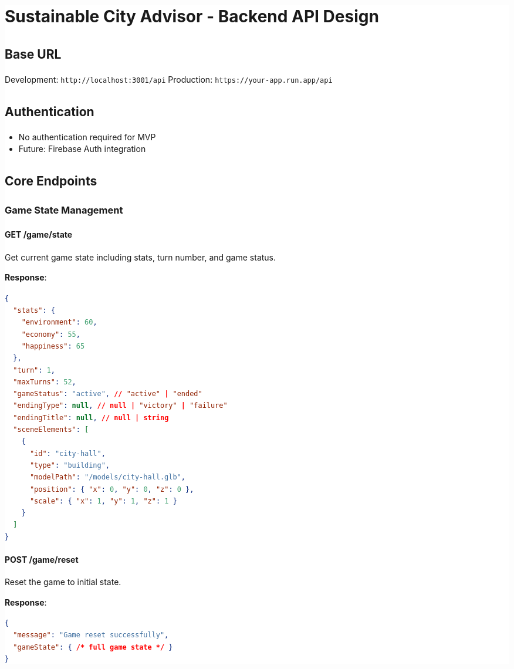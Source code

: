 # Sustainable City Advisor - Backend API Design

## Base URL
Development: `http://localhost:3001/api`
Production: `https://your-app.run.app/api`

## Authentication
- No authentication required for MVP
- Future: Firebase Auth integration

## Core Endpoints

### Game State Management

#### GET /game/state
Get current game state including stats, turn number, and game status.

**Response**:
```json
{
  "stats": {
    "environment": 60,
    "economy": 55,
    "happiness": 65
  },
  "turn": 1,
  "maxTurns": 52,
  "gameStatus": "active", // "active" | "ended"
  "endingType": null, // null | "victory" | "failure"
  "endingTitle": null, // null | string
  "sceneElements": [
    {
      "id": "city-hall",
      "type": "building",
      "modelPath": "/models/city-hall.glb",
      "position": { "x": 0, "y": 0, "z": 0 },
      "scale": { "x": 1, "y": 1, "z": 1 }
    }
  ]
}
```

#### POST /game/reset
Reset the game to initial state.

**Response**:
```json
{
  "message": "Game reset successfully",
  "gameState": { /* full game state */ }
}
```
